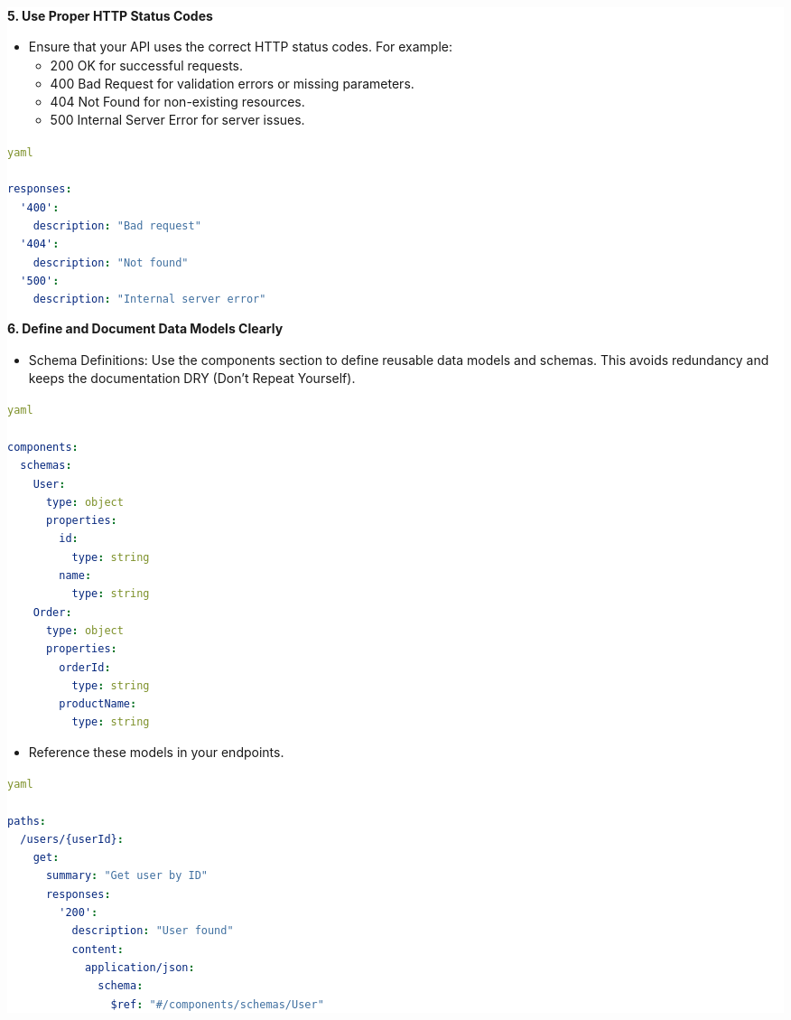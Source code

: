 **5. Use Proper HTTP Status Codes**
* Ensure that your API uses the correct HTTP status codes. For example:
  - 200 OK for successful requests.
  - 400 Bad Request for validation errors or missing parameters.
  - 404 Not Found for non-existing resources.
  - 500 Internal Server Error for server issues.
```yaml
yaml

responses:
  '400':
    description: "Bad request"
  '404':
    description: "Not found"
  '500':
    description: "Internal server error"
```

**6. Define and Document Data Models Clearly**
* Schema Definitions: Use the components section to define reusable data models and schemas. This avoids redundancy and keeps the documentation DRY (Don’t Repeat Yourself).
```yaml
yaml

components:
  schemas:
    User:
      type: object
      properties:
        id:
          type: string
        name:
          type: string
    Order:
      type: object
      properties:
        orderId:
          type: string
        productName:
          type: string
```
* Reference these models in your endpoints.
```yaml
yaml

paths:
  /users/{userId}:
    get:
      summary: "Get user by ID"
      responses:
        '200':
          description: "User found"
          content:
            application/json:
              schema:
                $ref: "#/components/schemas/User"
```
